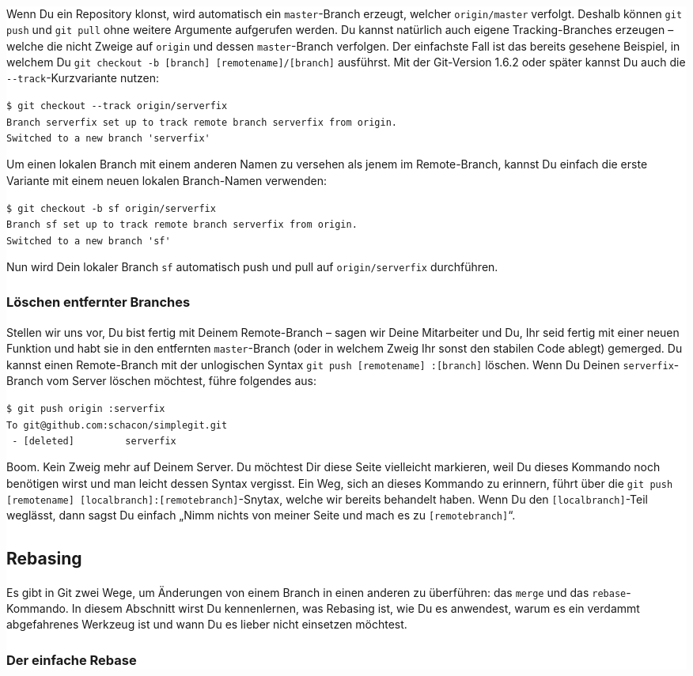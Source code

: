 

Wenn Du ein Repository klonst, wird automatisch ein `master`-Branch erzeugt, welcher `origin/master` verfolgt. Deshalb können `git push` und `git pull` ohne weitere Argumente aufgerufen werden. Du kannst natürlich auch eigene Tracking-Branches erzeugen – welche die nicht Zweige auf `origin` und dessen `master`-Branch verfolgen. Der einfachste Fall ist das bereits gesehene Beispiel, in welchem Du `git checkout -b [branch] [remotename]/[branch]` ausführst. Mit der Git-Version 1.6.2 oder später kannst Du auch die `--track`-Kurzvariante nutzen:

	$ git checkout --track origin/serverfix
	Branch serverfix set up to track remote branch serverfix from origin.
	Switched to a new branch 'serverfix'



Um einen lokalen Branch mit einem anderen Namen zu versehen als jenem im Remote-Branch, kannst Du einfach die erste Variante mit einem neuen lokalen Branch-Namen verwenden:

	$ git checkout -b sf origin/serverfix
	Branch sf set up to track remote branch serverfix from origin.
	Switched to a new branch 'sf'



Nun wird Dein lokaler Branch `sf` automatisch push und pull auf `origin/serverfix` durchführen.


### Löschen entfernter Branches ###



Stellen wir uns vor, Du bist fertig mit Deinem Remote-Branch – sagen wir Deine Mitarbeiter und Du, Ihr seid fertig mit einer neuen Funktion und habt sie in den entfernten `master`-Branch (oder in welchem Zweig Ihr sonst den stabilen Code ablegt) gemerged. Du kannst einen Remote-Branch mit der unlogischen Syntax `git push [remotename] :[branch]` löschen. Wenn Du Deinen `serverfix`-Branch vom Server löschen möchtest, führe folgendes aus:

	$ git push origin :serverfix
	To git@github.com:schacon/simplegit.git
	 - [deleted]         serverfix



Boom. Kein Zweig mehr auf Deinem Server. Du möchtest Dir diese Seite vielleicht markieren, weil Du dieses Kommando noch benötigen wirst und man leicht dessen Syntax vergisst. Ein Weg, sich an dieses Kommando zu erinnern, führt über die `git push [remotename] [localbranch]:[remotebranch]`-Snytax, welche wir bereits behandelt haben. Wenn Du den `[localbranch]`-Teil weglässt, dann sagst Du einfach „Nimm nichts von meiner Seite und mach es zu `[remotebranch]`“.


## Rebasing ##



Es gibt in Git zwei Wege, um Änderungen von einem Branch in einen anderen zu überführen: das `merge` und das `rebase`-Kommando. In diesem Abschnitt wirst Du kennenlernen, was Rebasing ist, wie Du es anwendest, warum es ein verdammt abgefahrenes Werkzeug ist und wann Du es lieber nicht einsetzen möchtest.


### Der einfache Rebase ###
